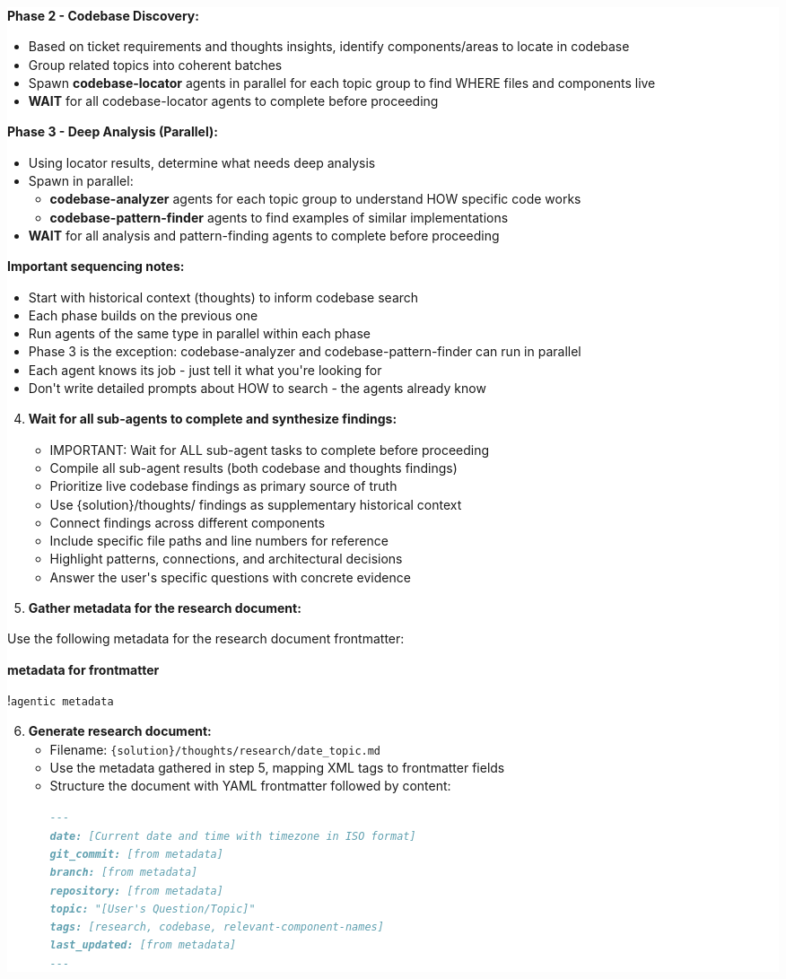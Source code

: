    **Phase 2 - Codebase Discovery:**
   - Based on ticket requirements and thoughts insights, identify components/areas to locate in codebase
   - Group related topics into coherent batches
   - Spawn **codebase-locator** agents <IMPORTANT>in parallel</IMPORTANT> for each topic group to find WHERE files and components live
   - **WAIT** for all codebase-locator agents to complete before proceeding

   **Phase 3 - Deep Analysis (Parallel):**
   - Using locator results, determine what needs deep analysis
   - Spawn <IMPORTANT>in parallel</IMPORTANT>:
     - **codebase-analyzer** agents for each topic group to understand HOW specific code works
     - **codebase-pattern-finder** agents to find examples of similar implementations
   - **WAIT** for all analysis and pattern-finding agents to complete before proceeding

   **Important sequencing notes:**
   - Start with historical context (thoughts) to inform codebase search
   - Each phase builds on the previous one
   - Run agents of the same type <IMPORTANT>in parallel</IMPORTANT> within each phase
   - Phase 3 is the exception: codebase-analyzer and codebase-pattern-finder can run <IMPORTANT>in parallel</IMPORTANT>
   - Each agent knows its job - just tell it what you're looking for
   - Don't write detailed prompts about HOW to search - the agents already know

4. **Wait for all sub-agents to complete and synthesize findings:**
   - IMPORTANT: Wait for ALL sub-agent tasks to complete before proceeding
   - Compile all sub-agent results (both codebase and thoughts findings)
   - Prioritize live codebase findings as primary source of truth
   - Use {solution}/thoughts/ findings as supplementary historical context
   - Connect findings across different components
   - Include specific file paths and line numbers for reference
   - Highlight patterns, connections, and architectural decisions
   - Answer the user's specific questions with concrete evidence

5. **Gather metadata for the research document:**

Use the following metadata for the research document frontmatter:

**metadata for frontmatter**

!`agentic metadata`

6. **Generate research document:**
   - Filename: `{solution}/thoughts/research/date_topic.md`
   - Use the metadata gathered in step 5, mapping XML tags to frontmatter fields
   - Structure the document with YAML frontmatter followed by content:
     ```markdown
     ---
     date: [Current date and time with timezone in ISO format]
     git_commit: [from metadata]
     branch: [from metadata]
     repository: [from metadata]
     topic: "[User's Question/Topic]"
     tags: [research, codebase, relevant-component-names]
     last_updated: [from metadata]
     ---
